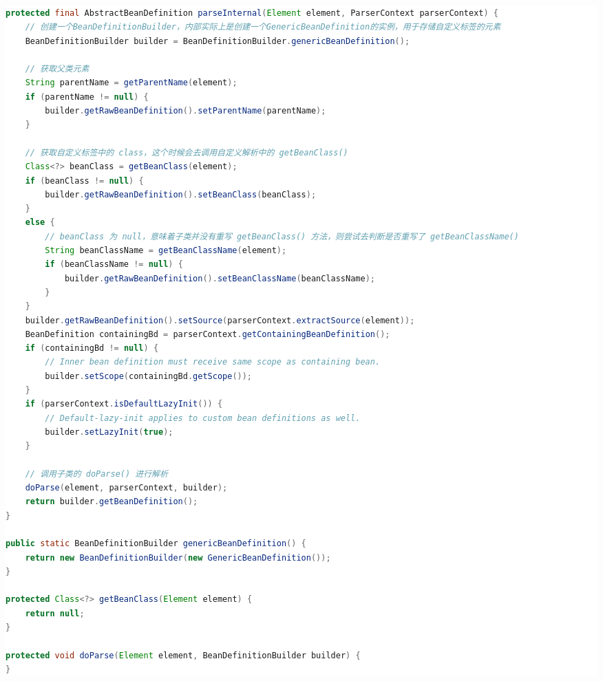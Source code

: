 ```java
protected final AbstractBeanDefinition parseInternal(Element element, ParserContext parserContext) {
    // 创建一个BeanDefinitionBuilder，内部实际上是创建一个GenericBeanDefinition的实例，用于存储自定义标签的元素
    BeanDefinitionBuilder builder = BeanDefinitionBuilder.genericBeanDefinition();

    // 获取父类元素
    String parentName = getParentName(element);
    if (parentName != null) {
        builder.getRawBeanDefinition().setParentName(parentName);
    }

    // 获取自定义标签中的 class，这个时候会去调用自定义解析中的 getBeanClass()
    Class<?> beanClass = getBeanClass(element);
    if (beanClass != null) {
        builder.getRawBeanDefinition().setBeanClass(beanClass);
    }
    else {
        // beanClass 为 null，意味着子类并没有重写 getBeanClass() 方法，则尝试去判断是否重写了 getBeanClassName()
        String beanClassName = getBeanClassName(element);
        if (beanClassName != null) {
            builder.getRawBeanDefinition().setBeanClassName(beanClassName);
        }
    }
    builder.getRawBeanDefinition().setSource(parserContext.extractSource(element));
    BeanDefinition containingBd = parserContext.getContainingBeanDefinition();
    if (containingBd != null) {
        // Inner bean definition must receive same scope as containing bean.
        builder.setScope(containingBd.getScope());
    }
    if (parserContext.isDefaultLazyInit()) {
        // Default-lazy-init applies to custom bean definitions as well.
        builder.setLazyInit(true);
    }

    // 调用子类的 doParse() 进行解析
    doParse(element, parserContext, builder);
    return builder.getBeanDefinition();
}

public static BeanDefinitionBuilder genericBeanDefinition() {
    return new BeanDefinitionBuilder(new GenericBeanDefinition());
}

protected Class<?> getBeanClass(Element element) {
    return null;
}

protected void doParse(Element element, BeanDefinitionBuilder builder) {
}
```
